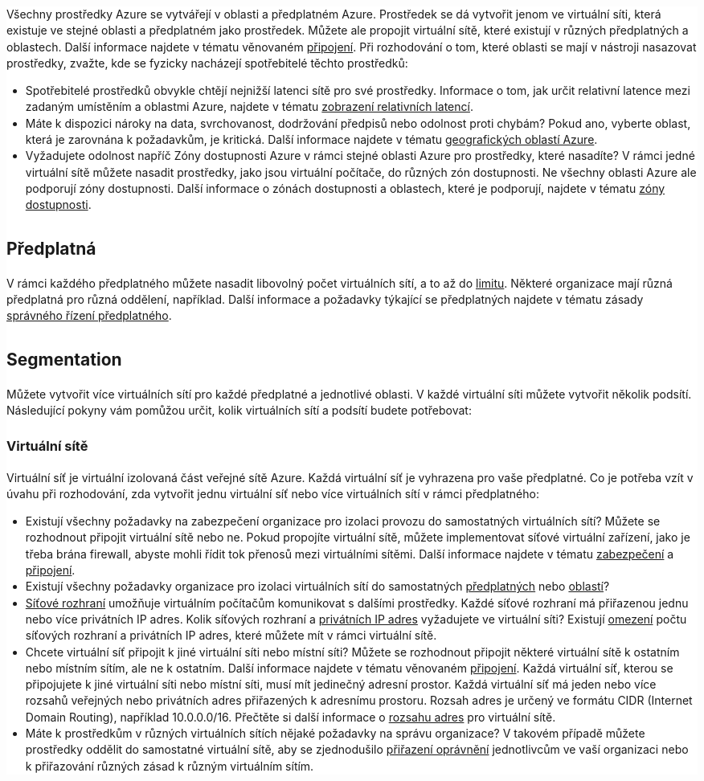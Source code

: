Všechny prostředky Azure se vytvářejí v oblasti a předplatném Azure. Prostředek se dá vytvořit jenom ve virtuální síti, která existuje ve stejné oblasti a předplatném jako prostředek. Můžete ale propojit virtuální sítě, které existují v různých předplatných a oblastech. Další informace najdete v tématu věnovaném [připojení](#connectivity). Při rozhodování o tom, které oblasti se mají v nástroji nasazovat prostředky, zvažte, kde se fyzicky nacházejí spotřebitelé těchto prostředků:

- Spotřebitelé prostředků obvykle chtějí nejnižší latenci sítě pro své prostředky. Informace o tom, jak určit relativní latence mezi zadaným umístěním a oblastmi Azure, najdete v tématu [zobrazení relativních latencí](../network-watcher/view-relative-latencies.md?toc=%2fazure%2fvirtual-network%2ftoc.json).
- Máte k dispozici nároky na data, svrchovanost, dodržování předpisů nebo odolnost proti chybám? Pokud ano, vyberte oblast, která je zarovnána k požadavkům, je kritická. Další informace najdete v tématu [geografických oblastí Azure](https://azure.microsoft.com/global-infrastructure/geographies/).
- Vyžadujete odolnost napříč Zóny dostupnosti Azure v rámci stejné oblasti Azure pro prostředky, které nasadíte? V rámci jedné virtuální sítě můžete nasadit prostředky, jako jsou virtuální počítače, do různých zón dostupnosti. Ne všechny oblasti Azure ale podporují zóny dostupnosti. Další informace o zónách dostupnosti a oblastech, které je podporují, najdete v tématu [zóny dostupnosti](../availability-zones/az-overview.md?toc=%2fazure%2fvirtual-network%2ftoc.json).

## <a name="subscriptions"></a>Předplatná

V rámci každého předplatného můžete nasadit libovolný počet virtuálních sítí, a to až do [limitu](../azure-resource-manager/management/azure-subscription-service-limits.md?toc=%2fazure%2fvirtual-network%2ftoc.json#networking-limits). Některé organizace mají různá předplatná pro různá oddělení, například. Další informace a požadavky týkající se předplatných najdete v tématu zásady [správného řízení předplatného](/azure/cloud-adoption-framework/reference/migration-with-enterprise-scaffold#define-your-hierarchy).

## <a name="segmentation"></a>Segmentation

Můžete vytvořit více virtuálních sítí pro každé předplatné a jednotlivé oblasti. V každé virtuální síti můžete vytvořit několik podsítí. Následující pokyny vám pomůžou určit, kolik virtuálních sítí a podsítí budete potřebovat:

### <a name="virtual-networks"></a>Virtuální sítě

Virtuální síť je virtuální izolovaná část veřejné sítě Azure. Každá virtuální síť je vyhrazena pro vaše předplatné. Co je potřeba vzít v úvahu při rozhodování, zda vytvořit jednu virtuální síť nebo více virtuálních sítí v rámci předplatného:

- Existují všechny požadavky na zabezpečení organizace pro izolaci provozu do samostatných virtuálních sítí? Můžete se rozhodnout připojit virtuální sítě nebo ne. Pokud propojíte virtuální sítě, můžete implementovat síťové virtuální zařízení, jako je třeba brána firewall, abyste mohli řídit tok přenosů mezi virtuálními sítěmi. Další informace najdete v tématu [zabezpečení](#security) a [připojení](#connectivity).
- Existují všechny požadavky organizace pro izolaci virtuálních sítí do samostatných [předplatných](#subscriptions) nebo [oblastí](#regions)?
- [Síťové rozhraní](virtual-network-network-interface.md) umožňuje virtuálním počítačům komunikovat s dalšími prostředky. Každé síťové rozhraní má přiřazenou jednu nebo více privátních IP adres. Kolik síťových rozhraní a [privátních IP adres](virtual-network-ip-addresses-overview-arm.md#private-ip-addresses) vyžadujete ve virtuální síti? Existují [omezení](../azure-resource-manager/management/azure-subscription-service-limits.md?toc=%2fazure%2fvirtual-network%2ftoc.json#networking-limits) počtu síťových rozhraní a privátních IP adres, které můžete mít v rámci virtuální sítě.
- Chcete virtuální síť připojit k jiné virtuální síti nebo místní síti? Můžete se rozhodnout připojit některé virtuální sítě k ostatním nebo místním sítím, ale ne k ostatním. Další informace najdete v tématu věnovaném [připojení](#connectivity). Každá virtuální síť, kterou se připojujete k jiné virtuální síti nebo místní síti, musí mít jedinečný adresní prostor. Každá virtuální síť má jeden nebo více rozsahů veřejných nebo privátních adres přiřazených k adresnímu prostoru. Rozsah adres je určený ve formátu CIDR (Internet Domain Routing), například 10.0.0.0/16. Přečtěte si další informace o [rozsahu adres](manage-virtual-network.md#add-or-remove-an-address-range) pro virtuální sítě.
- Máte k prostředkům v různých virtuálních sítích nějaké požadavky na správu organizace? V takovém případě můžete prostředky oddělit do samostatné virtuální sítě, aby se zjednodušilo [přiřazení oprávnění](#permissions) jednotlivcům ve vaší organizaci nebo k přiřazování různých zásad k různým virtuálním sítím.